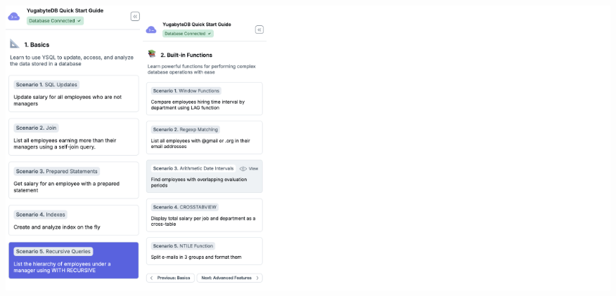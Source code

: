 <img src="img/dfa7f4575bcb445e.png" alt="tutorial1.png"  width="190.71" />  <img src="img/81f59d0356e1fd7e.png" alt="tutorial2.png"  width="176.50" />